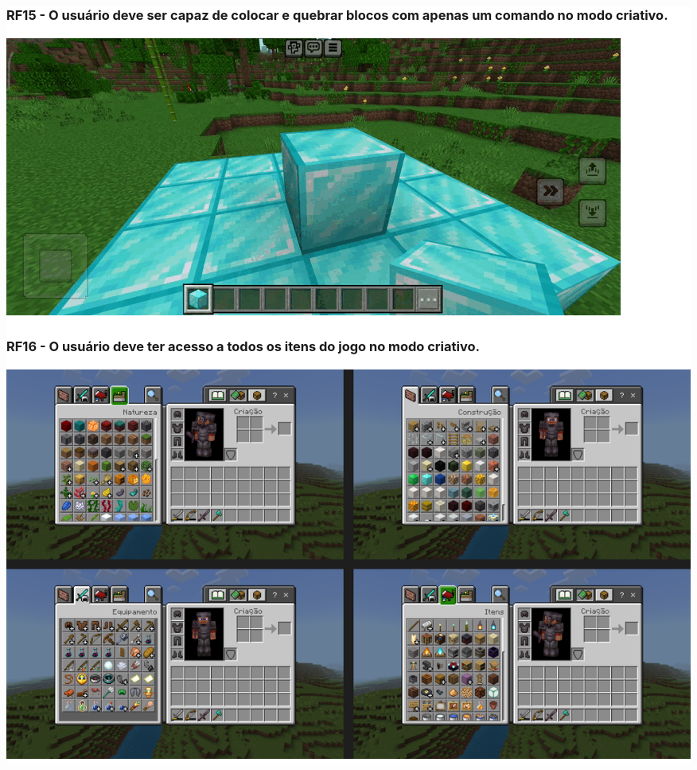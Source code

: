 ### RF15 - O usuário deve ser capaz de colocar e quebrar blocos com apenas um comando no modo criativo. 
![RF15](../pos-rastreabilidade/imgs/15.gif)

### RF16 - O usuário deve ter acesso a todos os itens do jogo no modo criativo. 
![RF16](../pos-rastreabilidade/imgs/16.png)
